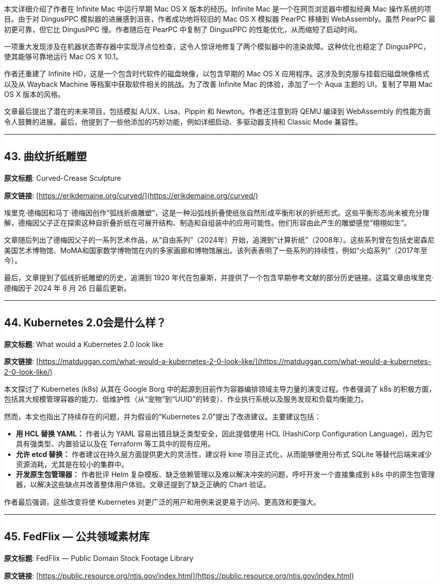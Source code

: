 本文详细介绍了作者在 Infinite Mac 中运行早期 Mac OS X 版本的经历。Infinite Mac 是一个在网页浏览器中模拟经典 Mac 操作系统的项目。由于对 DingusPPC 模拟器的进展感到沮丧，作者成功地将较旧的 Mac OS X 模拟器 PearPC 移植到 WebAssembly。虽然 PearPC 最初更可靠，但它比 DingusPPC 慢。作者随后在 PearPC 中复制了 DingusPPC 的性能优化，从而缩短了启动时间。

一项重大发现涉及在机器状态寄存器中实现浮点位检查，这令人惊讶地修复了两个模拟器中的渲染故障。这种优化也稳定了 DingusPPC，使其能够可靠地运行 Mac OS X 10.1。

作者还重建了 Infinite HD，这是一个包含时代软件的磁盘映像，以包含早期的 Mac OS X 应用程序。这涉及到克服与挂载旧磁盘映像格式以及从 Wayback Machine 等档案中获取软件相关的挑战。为了改善 Infinite Mac 的体验，添加了一个 Aqua 主题的 UI，复制了早期 Mac OS X 版本的风格。

文章最后提出了潜在的未来项目，包括模拟 A/UX、Lisa、Pippin 和 Newton。作者还注意到将 QEMU 编译到 WebAssembly 的性能方面令人鼓舞的进展。最后，他提到了一些他添加的巧妙功能，例如详细启动、多驱动器支持和 Classic Mode 兼容性。

---

## 43. 曲纹折纸雕塑

**原文标题**: Curved-Crease Sculpture

**原文链接**: [https://erikdemaine.org/curved/](https://erikdemaine.org/curved/)

埃里克·德梅因和马丁·德梅因创作“弧线折痕雕塑”，这是一种沿弧线折叠使纸张自然形成平衡形状的折纸形式。这些平衡形态尚未被充分理解，德梅因父子正在探索这种自折叠折纸在可展开结构、制造和自组装中的应用可能性。他们形容由此产生的雕塑感觉“栩栩如生”。

文章随后列出了德梅因父子的一系列艺术作品，从“自由系列”（2024年）开始，追溯到“计算折纸”（2008年）。这些系列曾在包括史密森尼美国艺术博物馆、MoMA和国家数学博物馆在内的多家画廊和博物馆展出。该列表表明了一些系列的持续性，例如“火焰系列”（2017年至今）。

最后，文章提到了弧线折纸雕塑的历史，追溯到 1920 年代在包豪斯，并提供了一个包含早期参考文献的部分历史链接。这篇文章由埃里克·德梅因于 2024 年 8 月 26 日最后更新。

---

## 44. Kubernetes 2.0会是什么样？

**原文标题**: What would a Kubernetes 2.0 look like

**原文链接**: [https://matduggan.com/what-would-a-kubernetes-2-0-look-like/](https://matduggan.com/what-would-a-kubernetes-2-0-look-like/)

本文探讨了 Kubernetes (k8s) 从其在 Google Borg 中的起源到目前作为容器编排领域主导力量的演变过程。作者强调了 k8s 的积极方面，包括其大规模管理容器的能力、低维护性（从“宠物”到“UUID”的转变）、作业执行系统以及服务发现和负载均衡能力。

然而，本文也指出了持续存在的问题，并为假设的“Kubernetes 2.0”提出了改进建议。主要建议包括：

*   **用 HCL 替换 YAML：** 作者认为 YAML 容易出错且缺乏类型安全，因此提倡使用 HCL (HashiCorp Configuration Language)，因为它具有强类型、内置验证以及在 Terraform 等工具中的现有应用。
*   **允许 etcd 替换：** 作者建议在持久层方面提供更大的灵活性，建议将 kine 项目正式化，从而能够使用分布式 SQLite 等替代后端来减少资源消耗，尤其是在较小的集群中。
*   **开发原生包管理器：** 作者批评 Helm 复杂模板、缺乏依赖管理以及难以解决冲突的问题，呼吁开发一个直接集成到 k8s 中的原生包管理器，以解决这些缺点并改善整体用户体验。文章还提到了缺乏正确的 Chart 验证。

作者最后强调，这些改变将使 Kubernetes 对更广泛的用户和用例来说更易于访问、更高效和更强大。

---

## 45. FedFlix — 公共领域素材库

**原文标题**: FedFlix — Public Domain Stock Footage Library

**原文链接**: [https://public.resource.org/ntis.gov/index.html](https://public.resource.org/ntis.gov/index.html)
